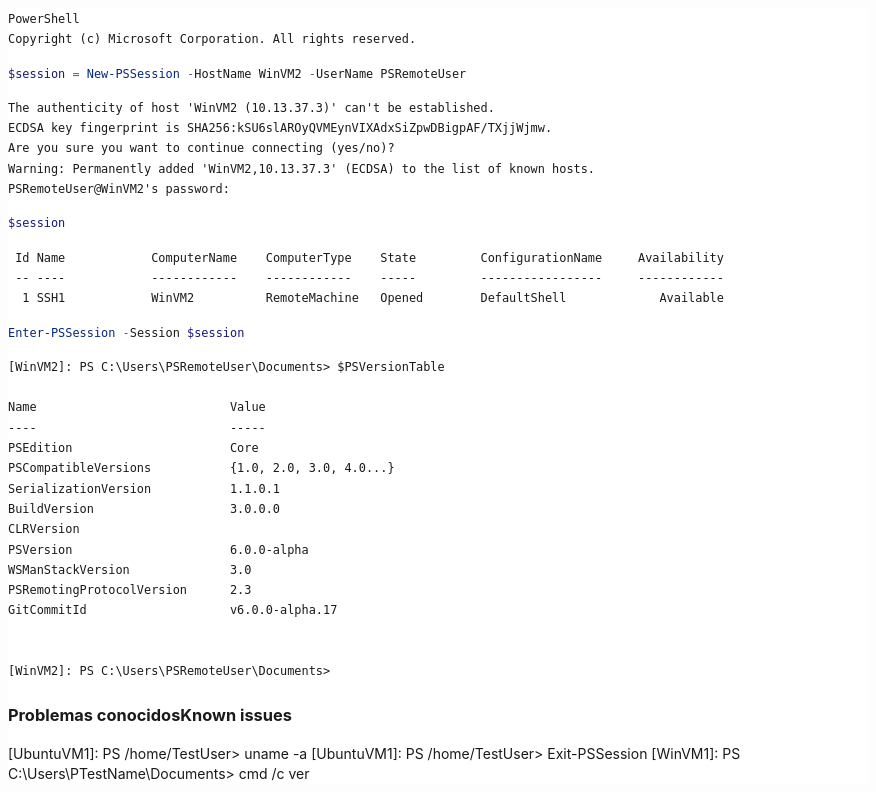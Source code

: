 ```Output
PowerShell
Copyright (c) Microsoft Corporation. All rights reserved.
```

```powershell
$session = New-PSSession -HostName WinVM2 -UserName PSRemoteUser
```

```Output
The authenticity of host 'WinVM2 (10.13.37.3)' can't be established.
ECDSA key fingerprint is SHA256:kSU6slAROyQVMEynVIXAdxSiZpwDBigpAF/TXjjWjmw.
Are you sure you want to continue connecting (yes/no)?
Warning: Permanently added 'WinVM2,10.13.37.3' (ECDSA) to the list of known hosts.
PSRemoteUser@WinVM2's password:
```

```powershell
$session
```

```Output
 Id Name            ComputerName    ComputerType    State         ConfigurationName     Availability
 -- ----            ------------    ------------    -----         -----------------     ------------
  1 SSH1            WinVM2          RemoteMachine   Opened        DefaultShell             Available
```

```powershell
Enter-PSSession -Session $session
```

```Output
[WinVM2]: PS C:\Users\PSRemoteUser\Documents> $PSVersionTable

Name                           Value
----                           -----
PSEdition                      Core
PSCompatibleVersions           {1.0, 2.0, 3.0, 4.0...}
SerializationVersion           1.1.0.1
BuildVersion                   3.0.0.0
CLRVersion
PSVersion                      6.0.0-alpha
WSManStackVersion              3.0
PSRemotingProtocolVersion      2.3
GitCommitId                    v6.0.0-alpha.17


[WinVM2]: PS C:\Users\PSRemoteUser\Documents>
```

### <a name="known-issues"></a><span data-ttu-id="4b1ee-179">Problemas conocidos</span><span class="sxs-lookup"><span data-stu-id="4b1ee-179">Known issues</span></span>


[UbuntuVM1]: PS /home/TestUser> uname -a
[UbuntuVM1]: PS /home/TestUser> Exit-PSSession
[WinVM1]: PS C:\Users\PTestName\Documents> cmd /c ver
